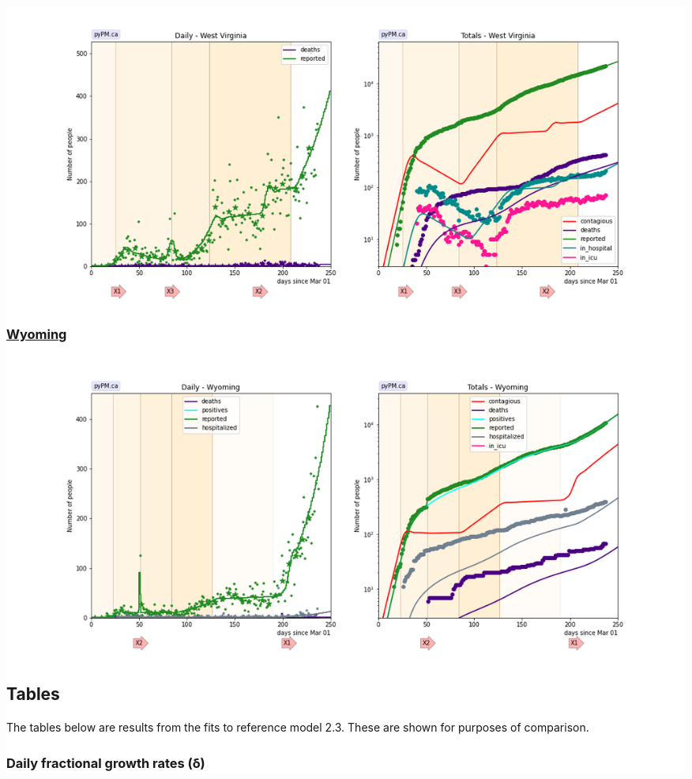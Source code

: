 ![wv](img/wv_2_3_1025.png)

### [Wyoming](img/wy_2_3_1025.pdf)

![wy](img/wy_2_3_1025.png)


## Tables

The tables below are results from the fits to reference model 2.3.
These are shown for purposes of comparison.

### Daily fractional growth rates (&delta;)
